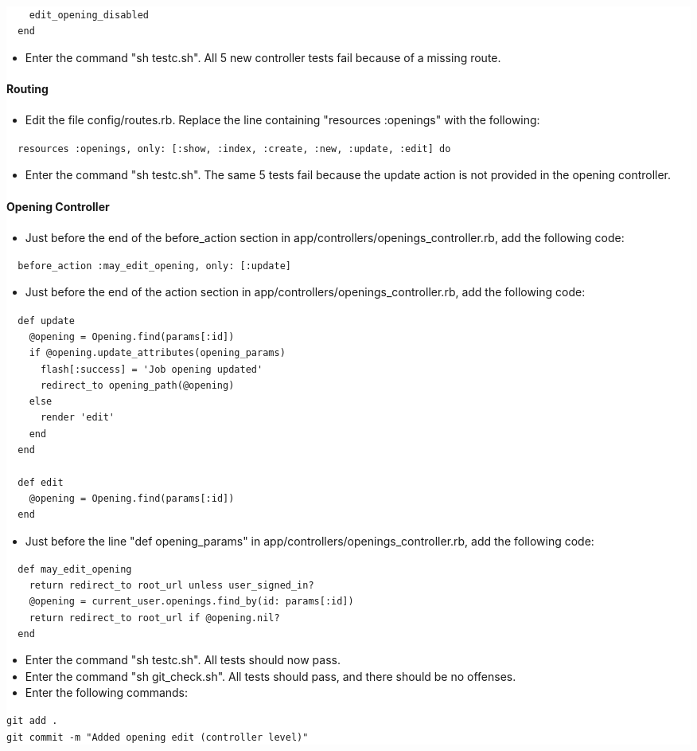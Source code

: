```
    edit_opening_disabled
  end
```
* Enter the command "sh testc.sh".  All 5 new controller tests fail because of a missing route.

#### Routing
* Edit the file config/routes.rb.  Replace the line containing "resources :openings" with the following:
```
  resources :openings, only: [:show, :index, :create, :new, :update, :edit] do
```
* Enter the command "sh testc.sh".  The same 5 tests fail because the update action is not provided in the opening controller.

#### Opening Controller
* Just before the end of the before_action section in app/controllers/openings_controller.rb, add the following code:
```
  before_action :may_edit_opening, only: [:update]
```
* Just before the end of the action section in app/controllers/openings_controller.rb, add the following code:
```
  def update
    @opening = Opening.find(params[:id])
    if @opening.update_attributes(opening_params)
      flash[:success] = 'Job opening updated'
      redirect_to opening_path(@opening)
    else
      render 'edit'
    end
  end

  def edit
    @opening = Opening.find(params[:id])
  end
```
* Just before the line "def opening_params" in app/controllers/openings_controller.rb, add the following code:
```
  def may_edit_opening
    return redirect_to root_url unless user_signed_in?
    @opening = current_user.openings.find_by(id: params[:id])
    return redirect_to root_url if @opening.nil?
  end
```
* Enter the command "sh testc.sh".  All tests should now pass.
* Enter the command "sh git_check.sh".  All tests should pass, and there should be no offenses.
* Enter the following commands:
```
git add .
git commit -m "Added opening edit (controller level)"
```
